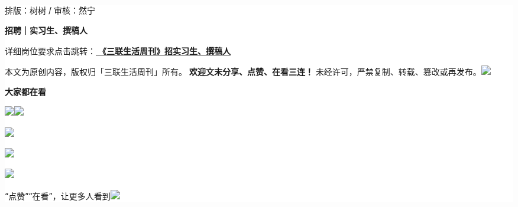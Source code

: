   
  
  
  

排版：树树 / 审核：然宁

  
 **招聘｜实习生、撰稿人**  

详细岗位要求点击跳转：[
**《三联生活周刊》招实习生、撰稿人**](http://mp.weixin.qq.com/s?__biz=MTc5MTU3NTYyMQ==&mid=2651136871&idx=3&sn=f1c0777fe9d31881e5dfca68ebc2937f&chksm=5907324d6e70bb5b3546dfe1c7b31b5fe05664bebbf36356ba9a1a352e0678444cad62875ad4&scene=21#wechat_redirect)

本文为原创内容，版权归「三联生活周刊」所有。 **欢迎文末分享、点赞、在看三连！**
未经许可，严禁复制、转载、篡改或再发布。![](https://mmbiz.qpic.cn/sz_mmbiz_png/Gg7Qtoh7Aic9ZTmAdCc80b4nD7xicgPt863QWU7oNswDx19XrjfTtSl8QwatY2EEZGuNd1WRRiapDZjcDhTnNYmBg/640?wx_fmt=other&wxfrom;=5&wx;_lazy=1&wx;_co=1&retryload;=1&tp;=webp)

 **大家都在看**

  
[![](https://mmbiz.qpic.cn/mmbiz_png/c2Sib3Mp7pONnibhaTcRJgEQY1KQRywphCh6xeT9ZY3RtLRjibgpfhta1sAianyib58icWvpSM7wZia9ovU2QQJXTEccA/640?wx_fmt=png&from;=appmsg&wxfrom;=5&wx;_lazy=1&wx;_co=1&tp;=wxpic)](http://mp.weixin.qq.com/s?__biz=MTc5MTU3NTYyMQ==&mid=2651375316&idx=1&sn=ac363e5bd04cf5261e2a43458982e689&chksm=590ad7fe6e7d5ee81ae2d2a186677ebddf692018d8c3cf6a0652bb21d180d6efa6c016ee1144&scene=21#wechat_redirect)[](http://mp.weixin.qq.com/s?__biz=MTc5MTU3NTYyMQ==&mid=2651370602&idx=1&sn=ac4a6d67008e73c2a3d7c896b7ac9492&chksm=590aa5406e7d2c567c07850863b7115c20cd523b1637730fabb47450e5194171827b7e183707&scene=21#wechat_redirect)[![](https://mmbiz.qpic.cn/mmbiz_png/c2Sib3Mp7pOO6TVspE6KhRJjib4x7GgicpGibiax1PfyYN8kj9FK0Fib6LtrRIB4tDuDtfRJ7ciczaVEOSMicAqWkxqOKg/640?wx_fmt=png&from;=appmsg)](http://mp.weixin.qq.com/s?__biz=MTc5MTU3NTYyMQ==&mid=2651377011&idx=1&sn=0d2f20a5ca58f062e7c5b50606499541&chksm=590adc596e7d554ff079454baae3bbf115ea7d8c8f65d81250354c0a228c344cfd9aaa7665b5&scene=21#wechat_redirect)

[![](https://mmbiz.qpic.cn/mmbiz_png/c2Sib3Mp7pON6obVKI3kWrGR8R3JndYf5ZcTYibqI9mciao0OH1ibibAibEjjTBaoLPHQlSRHS2AAL0MplwGa9TfyaMA/640?wx_fmt=png&from;=appmsg&wxfrom;=5&wx;_lazy=1&wx;_co=1&tp;=wxpic)](http://mp.weixin.qq.com/s?__biz=MTc5MTU3NTYyMQ==&mid=2651376001&idx=2&sn=4f6bf7dc8a943d8661d57634d5b10c04&chksm=590ad8ab6e7d51bd13fcf0903b3c8973660e417431f4da329a49cebc038ad42f24003e74c0bf&scene=21#wechat_redirect)

  
![](https://mmbiz.qpic.cn/sz_mmbiz_png/Gg7Qtoh7Aic9ZTmAdCc80b4nD7xicgPt86k1kgpU51hWCHjV92ryhVW35PLCvLhxLw9XDhXjgeDyZhHSx5EbRcfg/640?wx_fmt=other&wxfrom;=5&wx;_lazy=1&wx;_co=1&retryload;=1&tp;=webp)  

[![](https://mmbiz.qpic.cn/mmbiz_jpg/VkpaUkchBmVJF0zl8mdMPGbZd37HFybAw0ndn2ibbyfXfytyveultlQ4SQWh1qh58lCibcayzYyNQMiblfQ3efwtQ/640?wx_fmt=jpeg&from;=appmsg&tp;=wxpic&wxfrom;=5&wx;_lazy=1&wx;_co=1)]()

  
  
“点赞”“在看”，让更多人看到![](https://mmbiz.qpic.cn/mmbiz_gif/c2Sib3Mp7pON9hkSZwdTibRHNZSMPyiapUCHJwlyoZVBC3SfmPmF0VKjkm3NiaToQloHFJ6icyicqZnqgXp6pSQJt5gg/640?wx_fmt=gif&from;=appmsg&wxfrom;=5&wx;_lazy=1&tp;=wxpic)

